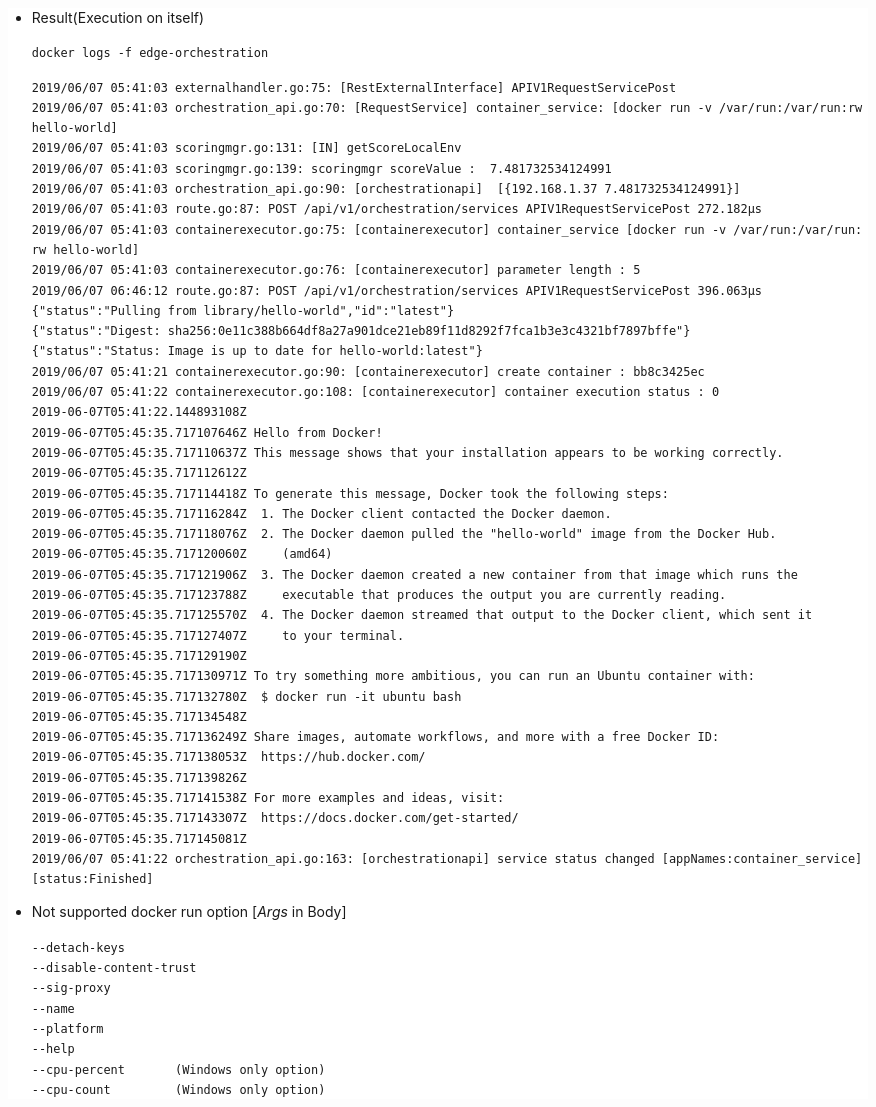 - Result(Execution on itself)
  
  ```shell
  docker logs -f edge-orchestration 
  ```
  ```
  2019/06/07 05:41:03 externalhandler.go:75: [RestExternalInterface] APIV1RequestServicePost
  2019/06/07 05:41:03 orchestration_api.go:70: [RequestService] container_service: [docker run -v /var/run:/var/run:rw hello-world]
  2019/06/07 05:41:03 scoringmgr.go:131: [IN] getScoreLocalEnv
  2019/06/07 05:41:03 scoringmgr.go:139: scoringmgr scoreValue :  7.481732534124991
  2019/06/07 05:41:03 orchestration_api.go:90: [orchestrationapi]  [{192.168.1.37 7.481732534124991}]
  2019/06/07 05:41:03 route.go:87: POST /api/v1/orchestration/services APIV1RequestServicePost 272.182µs
  2019/06/07 05:41:03 containerexecutor.go:75: [containerexecutor] container_service [docker run -v /var/run:/var/run:rw hello-world]
  2019/06/07 05:41:03 containerexecutor.go:76: [containerexecutor] parameter length : 5
  2019/06/07 06:46:12 route.go:87: POST /api/v1/orchestration/services APIV1RequestServicePost 396.063µs
  {"status":"Pulling from library/hello-world","id":"latest"}
  {"status":"Digest: sha256:0e11c388b664df8a27a901dce21eb89f11d8292f7fca1b3e3c4321bf7897bffe"}
  {"status":"Status: Image is up to date for hello-world:latest"}
  2019/06/07 05:41:21 containerexecutor.go:90: [containerexecutor] create container : bb8c3425ec
  2019/06/07 05:41:22 containerexecutor.go:108: [containerexecutor] container execution status : 0
  2019-06-07T05:41:22.144893108Z 
  2019-06-07T05:45:35.717107646Z Hello from Docker!
  2019-06-07T05:45:35.717110637Z This message shows that your installation appears to be working correctly.
  2019-06-07T05:45:35.717112612Z 
  2019-06-07T05:45:35.717114418Z To generate this message, Docker took the following steps:
  2019-06-07T05:45:35.717116284Z  1. The Docker client contacted the Docker daemon.
  2019-06-07T05:45:35.717118076Z  2. The Docker daemon pulled the "hello-world" image from the Docker Hub.
  2019-06-07T05:45:35.717120060Z     (amd64)
  2019-06-07T05:45:35.717121906Z  3. The Docker daemon created a new container from that image which runs the
  2019-06-07T05:45:35.717123788Z     executable that produces the output you are currently reading.
  2019-06-07T05:45:35.717125570Z  4. The Docker daemon streamed that output to the Docker client, which sent it
  2019-06-07T05:45:35.717127407Z     to your terminal.
  2019-06-07T05:45:35.717129190Z 
  2019-06-07T05:45:35.717130971Z To try something more ambitious, you can run an Ubuntu container with:
  2019-06-07T05:45:35.717132780Z  $ docker run -it ubuntu bash
  2019-06-07T05:45:35.717134548Z 
  2019-06-07T05:45:35.717136249Z Share images, automate workflows, and more with a free Docker ID:
  2019-06-07T05:45:35.717138053Z  https://hub.docker.com/
  2019-06-07T05:45:35.717139826Z 
  2019-06-07T05:45:35.717141538Z For more examples and ideas, visit:
  2019-06-07T05:45:35.717143307Z  https://docs.docker.com/get-started/
  2019-06-07T05:45:35.717145081Z 
  2019/06/07 05:41:22 orchestration_api.go:163: [orchestrationapi] service status changed [appNames:container_service][status:Finished]
  ```
- Not supported docker run option [*Args* in Body]
   ```--detach, -d
   --detach-keys
   --disable-content-trust
   --sig-proxy
   --name
   --platform
   --help
   --cpu-percent       (Windows only option)
   --cpu-count         (Windows only option)
   ```